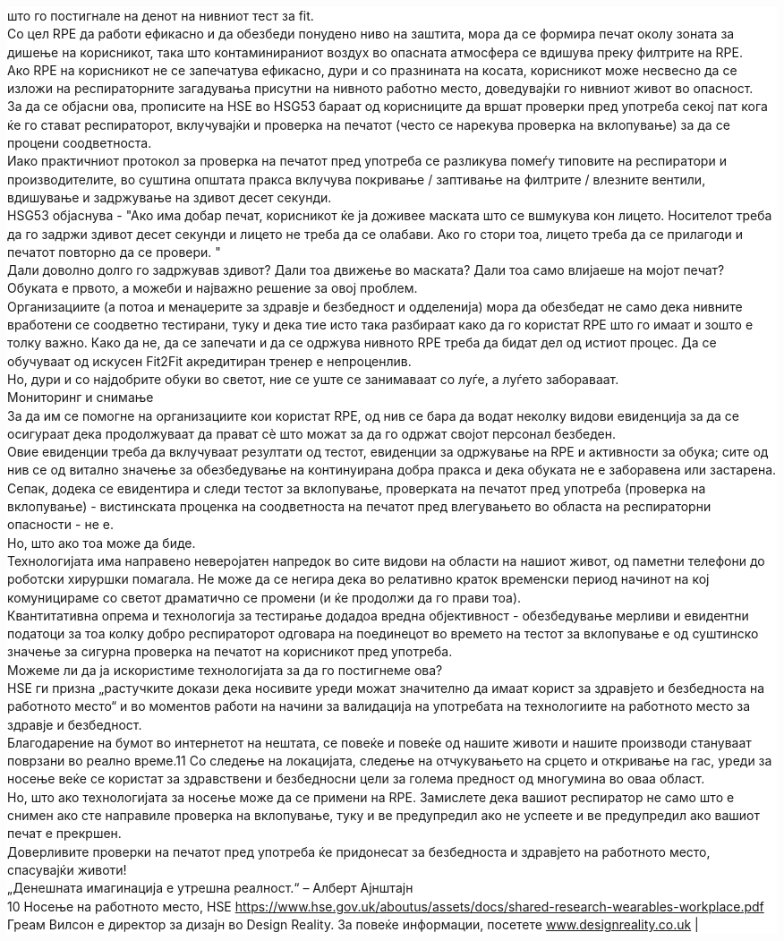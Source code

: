 што го постигнале на денот на нивниот тест за fit.<br/>Со цел RPE да работи ефикасно и да обезбеди понудено ниво на заштита, мора да се формира печат околу зоната за дишење на корисникот, така што контаминираниот воздух во опасната атмосфера се вдишува преку филтрите на RPE.<br/>Ако RPE на корисникот не се запечатува ефикасно, дури и со празнината на косата, корисникот може несвесно да се изложи на респираторните загадувања присутни на нивното работно место, доведувајќи го нивниот живот во опасност.<br/>За да се објасни ова, прописите на HSE во HSG53 бараат од корисниците да вршат проверки пред употреба секој пат кога ќе го стават респираторот, вклучувајќи и проверка на печатот (често се нарекува проверка на вклопување) за да се процени соодветноста.<br/>Иако практичниот протокол за проверка на печатот пред употреба се разликува помеѓу типовите на респиратори и производителите, во суштина општата пракса вклучува покривање / заптивање на филтрите / влезните вентили, вдишување и задржување на здивот десет секунди.<br/>HSG53 објаснува - "Ако има добар печат, корисникот ќе ја доживее маската што се вшмукува кон лицето. Носителот треба да го задржи здивот десет секунди и лицето не треба да се олабави. Ако го стори тоа, лицето треба да се прилагоди и печатот повторно да се провери. "<br/>Дали доволно долго го задржував здивот? Дали тоа движење во маската? Дали тоа само влијаеше на мојот печат?<br/>Обуката е првото, а можеби и најважно решение за овој проблем.<br/>Организациите (а потоа и менаџерите за здравје и безбедност и одделенија) мора да обезбедат не само дека нивните вработени се соодветно тестирани, туку и дека тие исто така разбираат како да го користат RPE што го имаат и зошто е толку важно. Како да не, да се запечати и да се одржува нивното RPE треба да бидат дел од истиот процес. Да се обучуваат од искусен Fit2Fit акредитиран тренер е непроценлив.<br/>Но, дури и со најдобрите обуки во светот, ние се уште се занимаваат со луѓе, а луѓето забораваат.<br/>Мониторинг и снимање<br/>За да им се помогне на организациите кои користат RPE, од нив се бара да водат неколку видови евиденција за да се осигураат дека продолжуваат да прават сè што можат за да го одржат својот персонал безбеден.<br/>Овие евиденции треба да вклучуваат резултати од тестот, евиденции за одржување на RPE и активности за обука; сите од нив се од витално значење за обезбедување на континуирана добра пракса и дека обуката не е заборавена или застарена.<br/>Сепак, додека се евидентира и следи тестот за вклопување, проверката на печатот пред употреба (проверка на вклопување) - вистинската проценка на соодветноста на печатот пред влегувањето во областа на респираторни опасности - не е.<br/>Но, што ако тоа може да биде.<br/>Технологијата има направено неверојатен напредок во сите видови на области на нашиот живот, од паметни телефони до роботски хируршки помагала. Не може да се негира дека во релативно краток временски период начинот на кој комуницираме со светот драматично се промени (и ќе продолжи да го прави тоа).<br/>Квантитативна опрема и технологија за тестирање додадоа вредна објективност - обезбедување мерливи и евидентни податоци за тоа колку добро респираторот одговара на поединецот во времето на тестот за вклопување е од суштинско значење за сигурна проверка на печатот на корисникот пред употреба.<br/>Можеме ли да ја искористиме технологијата за да го постигнеме ова?<br/>HSE ги призна „растучките докази дека носивите уреди можат значително да имаат корист за здравјето и безбедноста на работното место“ и во моментов работи на начини за валидација на употребата на технологиите на работното место за здравје и безбедност.<br/>Благодарение на бумот во интернетот на нештата, се повеќе и повеќе од нашите животи и нашите производи стануваат поврзани во реално време.11 Со следење на локацијата, следење на отчукувањето на срцето и откривање на гас, уреди за носење веќе се користат за здравствени и безбедносни цели за голема предност од многумина во оваа област.<br/>Но, што ако технологијата за носење може да се примени на RPE. Замислете дека вашиот респиратор не само што е снимен ако сте направиле проверка на вклопување, туку и ве предупредил ако не успеете и ве предупредил ако вашиот печат е прекршен.<br/>Доверливите проверки на печатот пред употреба ќе придонесат за безбедноста и здравјето на работното место, спасувајќи животи!<br/>„Денешната имагинација е утрешна реалност.“ – Алберт Ајнштајн<br/>10 Носење на работното место, HSE https://www.hse.gov.uk/aboutus/assets/docs/shared-research-wearables-workplace.pdf<br/>Греам Вилсон е директор за дизајн во Design Reality. За повеќе информации, посетете www.designreality.co.uk |